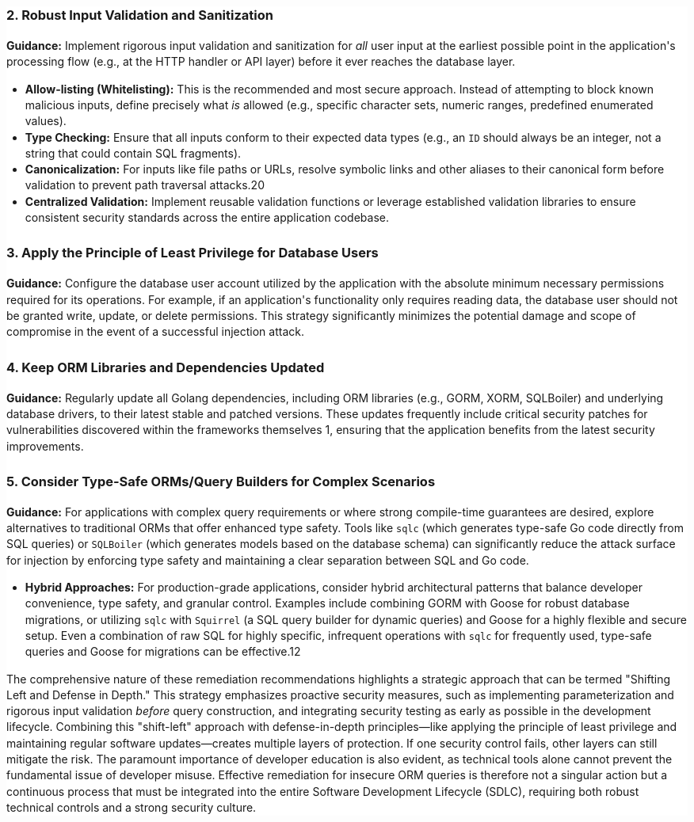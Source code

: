 ### 2. Robust Input Validation and Sanitization

**Guidance:** Implement rigorous input validation and sanitization for *all* user input at the earliest possible point in the application's processing flow (e.g., at the HTTP handler or API layer) before it ever reaches the database layer.

- **Allow-listing (Whitelisting):** This is the recommended and most secure approach. Instead of attempting to block known malicious inputs, define precisely what *is* allowed (e.g., specific character sets, numeric ranges, predefined enumerated values).
- **Type Checking:** Ensure that all inputs conform to their expected data types (e.g., an `ID` should always be an integer, not a string that could contain SQL fragments).
- **Canonicalization:** For inputs like file paths or URLs, resolve symbolic links and other aliases to their canonical form before validation to prevent path traversal attacks.20
- **Centralized Validation:** Implement reusable validation functions or leverage established validation libraries to ensure consistent security standards across the entire application codebase.

### 3. Apply the Principle of Least Privilege for Database Users

**Guidance:** Configure the database user account utilized by the application with the absolute minimum necessary permissions required for its operations. For example, if an application's functionality only requires reading data, the database user should not be granted write, update, or delete permissions. This strategy significantly minimizes the potential damage and scope of compromise in the event of a successful injection attack.

### 4. Keep ORM Libraries and Dependencies Updated

**Guidance:** Regularly update all Golang dependencies, including ORM libraries (e.g., GORM, XORM, SQLBoiler) and underlying database drivers, to their latest stable and patched versions. These updates frequently include critical security patches for vulnerabilities discovered within the frameworks themselves 1, ensuring that the application benefits from the latest security improvements.

### 5. Consider Type-Safe ORMs/Query Builders for Complex Scenarios

**Guidance:** For applications with complex query requirements or where strong compile-time guarantees are desired, explore alternatives to traditional ORMs that offer enhanced type safety. Tools like `sqlc` (which generates type-safe Go code directly from SQL queries) or `SQLBoiler` (which generates models based on the database schema)  can significantly reduce the attack surface for injection by enforcing type safety and maintaining a clear separation between SQL and Go code.

- **Hybrid Approaches:** For production-grade applications, consider hybrid architectural patterns that balance developer convenience, type safety, and granular control. Examples include combining GORM with Goose for robust database migrations, or utilizing `sqlc` with `Squirrel` (a SQL query builder for dynamic queries) and Goose for a highly flexible and secure setup. Even a combination of raw SQL for highly specific, infrequent operations with `sqlc` for frequently used, type-safe queries and Goose for migrations can be effective.12

The comprehensive nature of these remediation recommendations highlights a strategic approach that can be termed "Shifting Left and Defense in Depth." This strategy emphasizes proactive security measures, such as implementing parameterization and rigorous input validation *before* query construction, and integrating security testing as early as possible in the development lifecycle. Combining this "shift-left" approach with defense-in-depth principles—like applying the principle of least privilege and maintaining regular software updates—creates multiple layers of protection. If one security control fails, other layers can still mitigate the risk. The paramount importance of developer education is also evident, as technical tools alone cannot prevent the fundamental issue of developer misuse. Effective remediation for insecure ORM queries is therefore not a singular action but a continuous process that must be integrated into the entire Software Development Lifecycle (SDLC), requiring both robust technical controls and a strong security culture.
